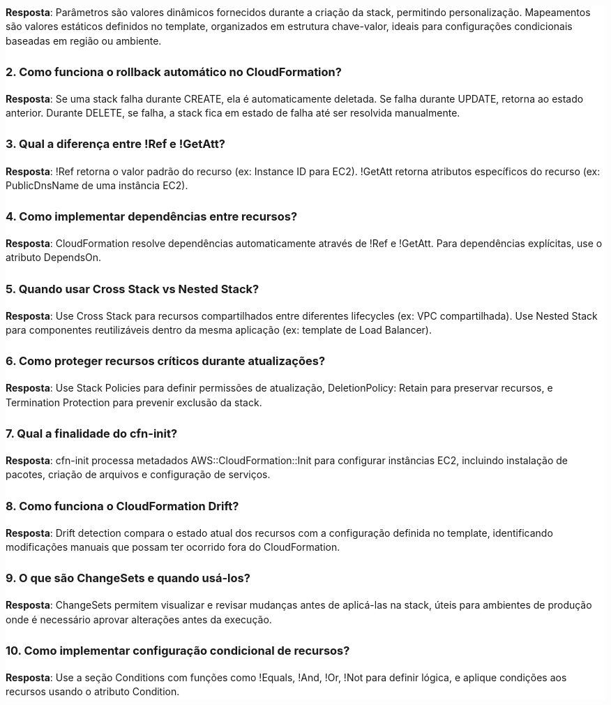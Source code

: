 **Resposta**: Parâmetros são valores dinâmicos fornecidos durante a criação da stack, permitindo personalização. Mapeamentos são valores estáticos definidos no template, organizados em estrutura chave-valor, ideais para configurações condicionais baseadas em região ou ambiente.

### 2. Como funciona o rollback automático no CloudFormation?

**Resposta**: Se uma stack falha durante CREATE, ela é automaticamente deletada. Se falha durante UPDATE, retorna ao estado anterior. Durante DELETE, se falha, a stack fica em estado de falha até ser resolvida manualmente.

### 3. Qual a diferença entre !Ref e !GetAtt?

**Resposta**: !Ref retorna o valor padrão do recurso (ex: Instance ID para EC2). !GetAtt retorna atributos específicos do recurso (ex: PublicDnsName de uma instância EC2).

### 4. Como implementar dependências entre recursos?

**Resposta**: CloudFormation resolve dependências automaticamente através de !Ref e !GetAtt. Para dependências explícitas, use o atributo DependsOn.

### 5. Quando usar Cross Stack vs Nested Stack?

**Resposta**: Use Cross Stack para recursos compartilhados entre diferentes lifecycles (ex: VPC compartilhada). Use Nested Stack para componentes reutilizáveis dentro da mesma aplicação (ex: template de Load Balancer).

### 6. Como proteger recursos críticos durante atualizações?

**Resposta**: Use Stack Policies para definir permissões de atualização, DeletionPolicy: Retain para preservar recursos, e Termination Protection para prevenir exclusão da stack.

### 7. Qual a finalidade do cfn-init?

**Resposta**: cfn-init processa metadados AWS::CloudFormation::Init para configurar instâncias EC2, incluindo instalação de pacotes, criação de arquivos e configuração de serviços.

### 8. Como funciona o CloudFormation Drift?

**Resposta**: Drift detection compara o estado atual dos recursos com a configuração definida no template, identificando modificações manuais que possam ter ocorrido fora do CloudFormation.

### 9. O que são ChangeSets e quando usá-los?

**Resposta**: ChangeSets permitem visualizar e revisar mudanças antes de aplicá-las na stack, úteis para ambientes de produção onde é necessário aprovar alterações antes da execução.

### 10. Como implementar configuração condicional de recursos?

**Resposta**: Use a seção Conditions com funções como !Equals, !And, !Or, !Not para definir lógica, e aplique condições aos recursos usando o atributo Condition.
